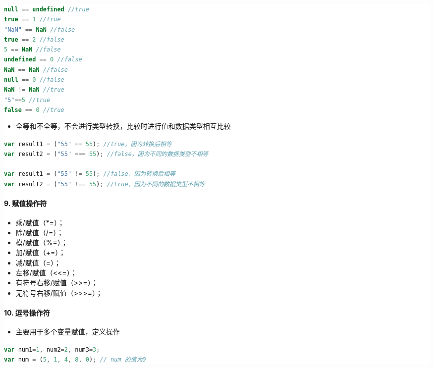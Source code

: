 ``` JavaScript
null == undefined //true
true == 1 //true
"NaN" == NaN //false 
true == 2 //false
5 == NaN //false 
undefined == 0 //false
NaN == NaN //false 
null == 0 //false
NaN != NaN //true 
"5"==5 //true
false == 0 //true
``` 
- 全等和不全等，不会进行类型转换，比较时进行值和数据类型相互比较
``` JavaScript
var result1 = ("55" == 55); //true，因为转换后相等
var result2 = ("55" === 55); //false，因为不同的数据类型不相等

var result1 = ("55" != 55); //false，因为转换后相等
var result2 = ("55" !== 55); //true，因为不同的数据类型不相等
```
#### 9. 赋值操作符 
- 乘/赋值（*=）；
- 除/赋值（/=）；
- 模/赋值（%=）；
- 加/赋值（+=）；
- 减/赋值（=）；
- 左移/赋值（<<=）；
- 有符号右移/赋值（>>=）；
- 无符号右移/赋值（>>>=）；
#### 10. 逗号操作符
- 主要用于多个变量赋值，定义操作
``` JavaScript
var num1=1, num2=2, num3=3;
var num = (5, 1, 4, 8, 0); // num 的值为0
```
